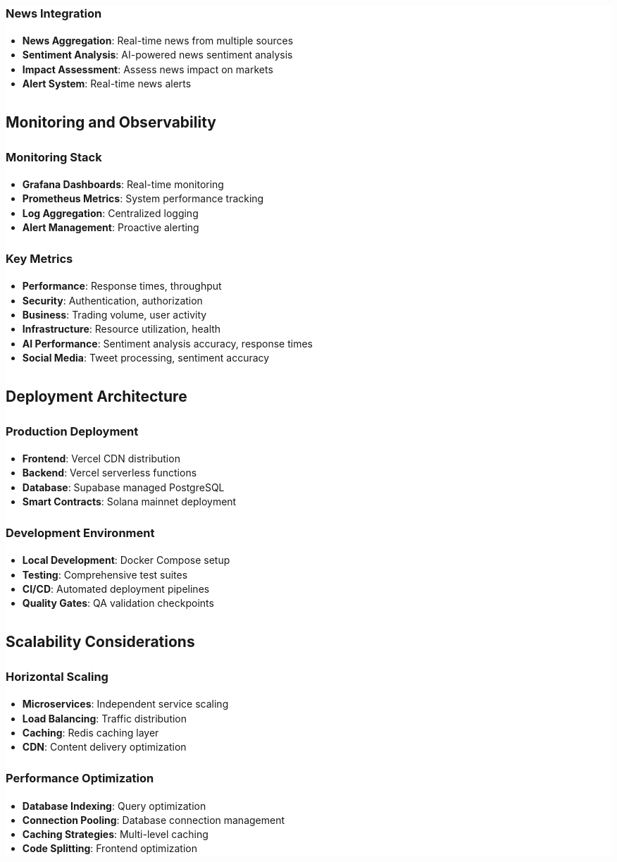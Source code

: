 ### News Integration
- **News Aggregation**: Real-time news from multiple sources
- **Sentiment Analysis**: AI-powered news sentiment analysis
- **Impact Assessment**: Assess news impact on markets
- **Alert System**: Real-time news alerts

## Monitoring and Observability

### Monitoring Stack
- **Grafana Dashboards**: Real-time monitoring
- **Prometheus Metrics**: System performance tracking
- **Log Aggregation**: Centralized logging
- **Alert Management**: Proactive alerting

### Key Metrics
- **Performance**: Response times, throughput
- **Security**: Authentication, authorization
- **Business**: Trading volume, user activity
- **Infrastructure**: Resource utilization, health
- **AI Performance**: Sentiment analysis accuracy, response times
- **Social Media**: Tweet processing, sentiment accuracy

## Deployment Architecture

### Production Deployment
- **Frontend**: Vercel CDN distribution
- **Backend**: Vercel serverless functions
- **Database**: Supabase managed PostgreSQL
- **Smart Contracts**: Solana mainnet deployment

### Development Environment
- **Local Development**: Docker Compose setup
- **Testing**: Comprehensive test suites
- **CI/CD**: Automated deployment pipelines
- **Quality Gates**: QA validation checkpoints

## Scalability Considerations

### Horizontal Scaling
- **Microservices**: Independent service scaling
- **Load Balancing**: Traffic distribution
- **Caching**: Redis caching layer
- **CDN**: Content delivery optimization

### Performance Optimization
- **Database Indexing**: Query optimization
- **Connection Pooling**: Database connection management
- **Caching Strategies**: Multi-level caching
- **Code Splitting**: Frontend optimization
